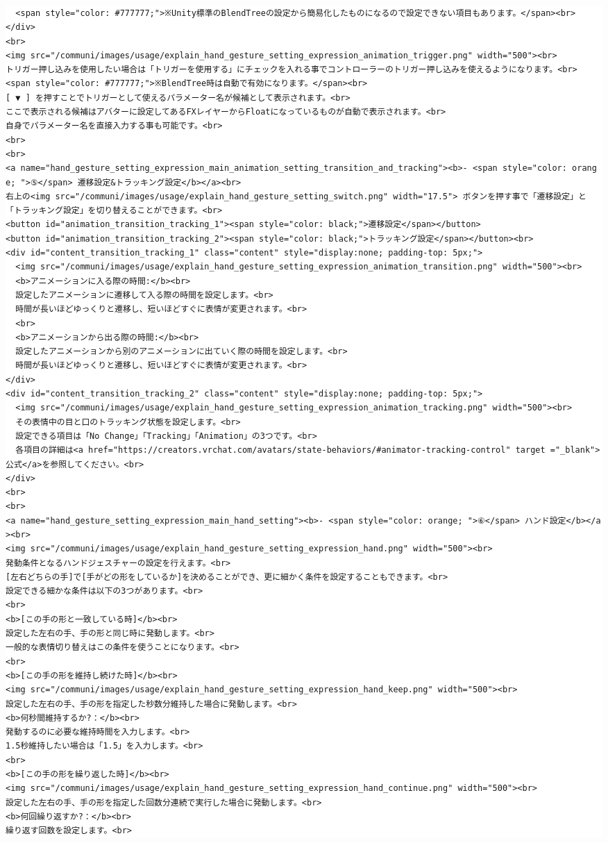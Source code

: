      <span style="color: #777777;">※Unity標準のBlendTreeの設定から簡易化したものになるので設定できない項目もあります。</span><br>
    </div>
    <br>
    <img src="/communi/images/usage/explain_hand_gesture_setting_expression_animation_trigger.png" width="500"><br>
    トリガー押し込みを使用したい場合は「トリガーを使用する」にチェックを入れる事でコントローラーのトリガー押し込みを使えるようになります。<br>
    <span style="color: #777777;">※BlendTree時は自動で有効になります。</span><br>
    [ ▼ ] を押すことでトリガーとして使えるパラメーター名が候補として表示されます。<br>
    ここで表示される候補はアバターに設定してあるFXレイヤーからFloatになっているものが自動で表示されます。<br>
    自身でパラメーター名を直接入力する事も可能です。<br>
    <br>
    <br>
    <a name="hand_gesture_setting_expression_main_animation_setting_transition_and_tracking"><b>- <span style="color: orange; ">⑤</span> 遷移設定&トラッキング設定</b></a><br>
    右上の<img src="/communi/images/usage/explain_hand_gesture_setting_switch.png" width="17.5"> ボタンを押す事で「遷移設定」と「トラッキング設定」を切り替えることができます。<br>
    <button id="animation_transition_tracking_1"><span style="color: black;">遷移設定</span></button>
    <button id="animation_transition_tracking_2"><span style="color: black;">トラッキング設定</span></button><br>
    <div id="content_transition_tracking_1" class="content" style="display:none; padding-top: 5px;">
      <img src="/communi/images/usage/explain_hand_gesture_setting_expression_animation_transition.png" width="500"><br>
      <b>アニメーションに入る際の時間:</b><br>
      設定したアニメーションに遷移して入る際の時間を設定します。<br>
      時間が長いほどゆっくりと遷移し、短いほどすぐに表情が変更されます。<br>
      <br>
      <b>アニメーションから出る際の時間:</b><br>
      設定したアニメーションから別のアニメーションに出ていく際の時間を設定します。<br>
      時間が長いほどゆっくりと遷移し、短いほどすぐに表情が変更されます。<br>
    </div>
    <div id="content_transition_tracking_2" class="content" style="display:none; padding-top: 5px;">
      <img src="/communi/images/usage/explain_hand_gesture_setting_expression_animation_tracking.png" width="500"><br>
      その表情中の目と口のトラッキング状態を設定します。<br>
      設定できる項目は「No Change」「Tracking」「Animation」の3つです。<br>
      各項目の詳細は<a href="https://creators.vrchat.com/avatars/state-behaviors/#animator-tracking-control" target ="_blank">公式</a>を参照してください。<br>
    </div>
    <br>
    <br>
    <a name="hand_gesture_setting_expression_main_hand_setting"><b>- <span style="color: orange; ">⑥</span> ハンド設定</b></a><br>
    <img src="/communi/images/usage/explain_hand_gesture_setting_expression_hand.png" width="500"><br>
    発動条件となるハンドジェスチャーの設定を行えます。<br>
    [左右どちらの手]で[手がどの形をしているか]を決めることができ、更に細かく条件を設定することもできます。<br>
    設定できる細かな条件は以下の3つがあります。<br>
    <br>
    <b>[この手の形と一致している時]</b><br>
    設定した左右の手、手の形と同じ時に発動します。<br>
    一般的な表情切り替えはこの条件を使うことになります。<br>
    <br>
    <b>[この手の形を維持し続けた時]</b><br>
    <img src="/communi/images/usage/explain_hand_gesture_setting_expression_hand_keep.png" width="500"><br>
    設定した左右の手、手の形を指定した秒数分維持した場合に発動します。<br>
    <b>何秒間維持するか?：</b><br>
    発動するのに必要な維持時間を入力します。<br>
    1.5秒維持したい場合は「1.5」を入力します。<br>
    <br>
    <b>[この手の形を繰り返した時]</b><br>
    <img src="/communi/images/usage/explain_hand_gesture_setting_expression_hand_continue.png" width="500"><br>
    設定した左右の手、手の形を指定した回数分連続で実行した場合に発動します。<br>
    <b>何回繰り返すか?：</b><br>
    繰り返す回数を設定します。<br>